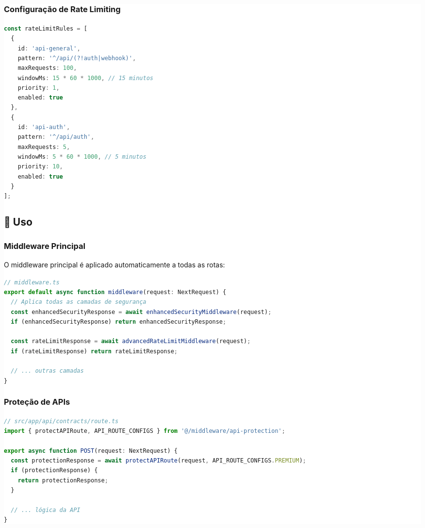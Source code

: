 ### Configuração de Rate Limiting

```typescript
const rateLimitRules = [
  {
    id: 'api-general',
    pattern: '^/api/(?!auth|webhook)',
    maxRequests: 100,
    windowMs: 15 * 60 * 1000, // 15 minutos
    priority: 1,
    enabled: true
  },
  {
    id: 'api-auth',
    pattern: '^/api/auth',
    maxRequests: 5,
    windowMs: 5 * 60 * 1000, // 5 minutos
    priority: 10,
    enabled: true
  }
];
```

## 🔧 Uso

### Middleware Principal

O middleware principal é aplicado automaticamente a todas as rotas:

```typescript
// middleware.ts
export default async function middleware(request: NextRequest) {
  // Aplica todas as camadas de segurança
  const enhancedSecurityResponse = await enhancedSecurityMiddleware(request);
  if (enhancedSecurityResponse) return enhancedSecurityResponse;

  const rateLimitResponse = await advancedRateLimitMiddleware(request);
  if (rateLimitResponse) return rateLimitResponse;

  // ... outras camadas
}
```

### Proteção de APIs

```typescript
// src/app/api/contracts/route.ts
import { protectAPIRoute, API_ROUTE_CONFIGS } from '@/middleware/api-protection';

export async function POST(request: NextRequest) {
  const protectionResponse = await protectAPIRoute(request, API_ROUTE_CONFIGS.PREMIUM);
  if (protectionResponse) {
    return protectionResponse;
  }
  
  // ... lógica da API
}
```
